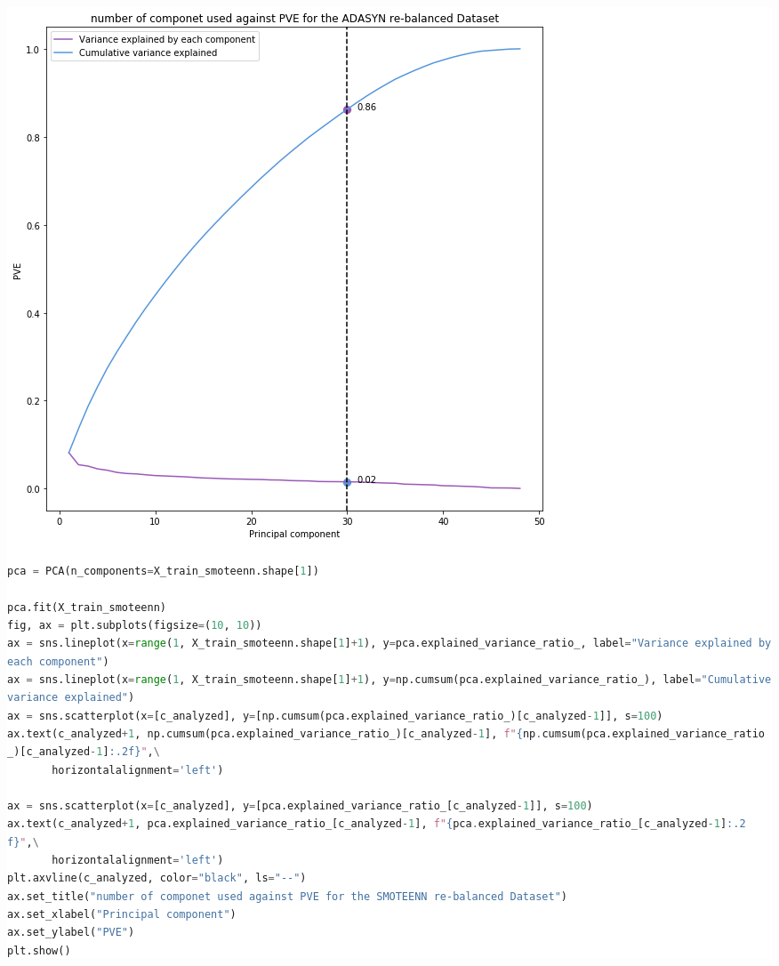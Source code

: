 

<img src="blogpost_files/blogpost_89_0.png" class="whitebackfig">



```python
pca = PCA(n_components=X_train_smoteenn.shape[1])

pca.fit(X_train_smoteenn)
fig, ax = plt.subplots(figsize=(10, 10))
ax = sns.lineplot(x=range(1, X_train_smoteenn.shape[1]+1), y=pca.explained_variance_ratio_, label="Variance explained by each component")
ax = sns.lineplot(x=range(1, X_train_smoteenn.shape[1]+1), y=np.cumsum(pca.explained_variance_ratio_), label="Cumulative variance explained")
ax = sns.scatterplot(x=[c_analyzed], y=[np.cumsum(pca.explained_variance_ratio_)[c_analyzed-1]], s=100)
ax.text(c_analyzed+1, np.cumsum(pca.explained_variance_ratio_)[c_analyzed-1], f"{np.cumsum(pca.explained_variance_ratio_)[c_analyzed-1]:.2f}",\
       horizontalalignment='left')

ax = sns.scatterplot(x=[c_analyzed], y=[pca.explained_variance_ratio_[c_analyzed-1]], s=100)
ax.text(c_analyzed+1, pca.explained_variance_ratio_[c_analyzed-1], f"{pca.explained_variance_ratio_[c_analyzed-1]:.2f}",\
       horizontalalignment='left')
plt.axvline(c_analyzed, color="black", ls="--")
ax.set_title("number of componet used against PVE for the SMOTEENN re-balanced Dataset")
ax.set_xlabel("Principal component")
ax.set_ylabel("PVE")
plt.show()
```
